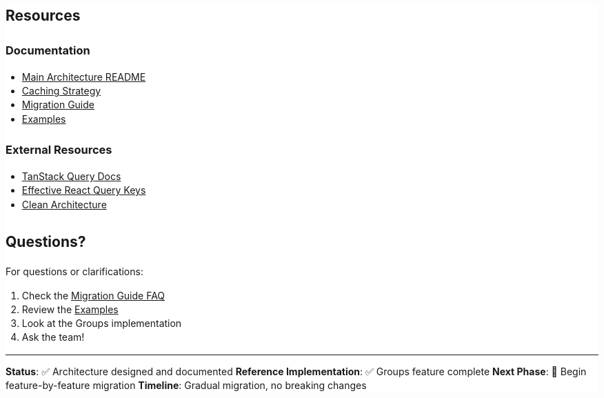 ## Resources

### Documentation
- [Main Architecture README](./README.md)
- [Caching Strategy](./CACHING_STRATEGY.md)
- [Migration Guide](./MIGRATION_GUIDE.md)
- [Examples](./EXAMPLES.md)

### External Resources
- [TanStack Query Docs](https://tanstack.com/query/latest)
- [Effective React Query Keys](https://tkdodo.eu/blog/effective-react-query-keys)
- [Clean Architecture](https://blog.cleancoder.com/uncle-bob/2012/08/13/the-clean-architecture.html)

## Questions?

For questions or clarifications:
1. Check the [Migration Guide FAQ](./MIGRATION_GUIDE.md#faq)
2. Review the [Examples](./EXAMPLES.md)
3. Look at the Groups implementation
4. Ask the team!

---

**Status**: ✅ Architecture designed and documented
**Reference Implementation**: ✅ Groups feature complete
**Next Phase**: 🔄 Begin feature-by-feature migration
**Timeline**: Gradual migration, no breaking changes
